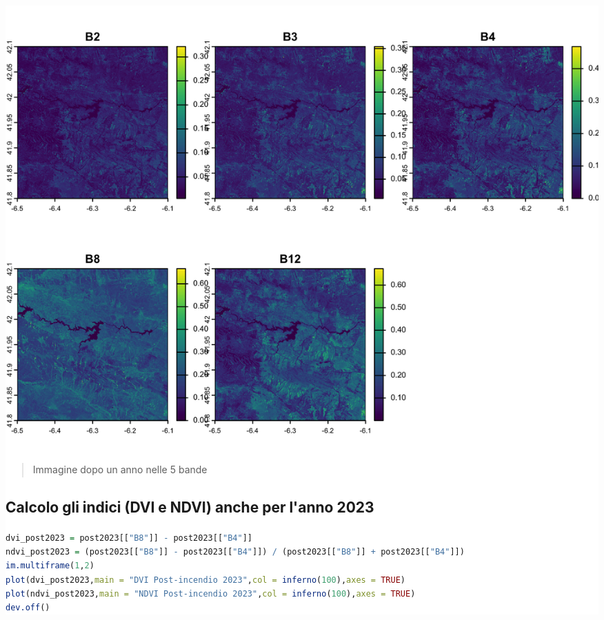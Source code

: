   <img src="img/Post2023.png" width="1000"/>
</p>

> Immagine dopo un anno nelle 5 bande

## Calcolo gli indici (DVI e NDVI) anche per l'anno 2023 
````r
dvi_post2023 = post2023[["B8"]] - post2023[["B4"]]
ndvi_post2023 = (post2023[["B8"]] - post2023[["B4"]]) / (post2023[["B8"]] + post2023[["B4"]])
im.multiframe(1,2)
plot(dvi_post2023,main = "DVI Post-incendio 2023",col = inferno(100),axes = TRUE)
plot(ndvi_post2023,main = "NDVI Post-incendio 2023",col = inferno(100),axes = TRUE)
dev.off()
````
<p align="center">
